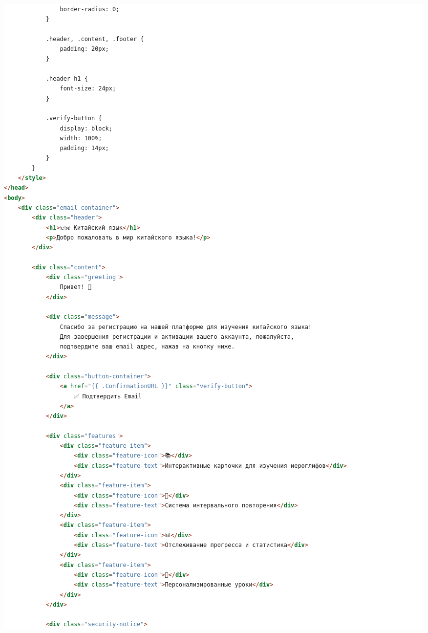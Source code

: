 ```html
                border-radius: 0;
            }
            
            .header, .content, .footer {
                padding: 20px;
            }
            
            .header h1 {
                font-size: 24px;
            }
            
            .verify-button {
                display: block;
                width: 100%;
                padding: 14px;
            }
        }
    </style>
</head>
<body>
    <div class="email-container">
        <div class="header">
            <h1>🇨🇳 Китайский язык</h1>
            <p>Добро пожаловать в мир китайского языка!</p>
        </div>
        
        <div class="content">
            <div class="greeting">
                Привет! 👋
            </div>
            
            <div class="message">
                Спасибо за регистрацию на нашей платформе для изучения китайского языка! 
                Для завершения регистрации и активации вашего аккаунта, пожалуйста, 
                подтвердите ваш email адрес, нажав на кнопку ниже.
            </div>
            
            <div class="button-container">
                <a href="{{ .ConfirmationURL }}" class="verify-button">
                    ✅ Подтвердить Email
                </a>
            </div>
            
            <div class="features">
                <div class="feature-item">
                    <div class="feature-icon">📚</div>
                    <div class="feature-text">Интерактивные карточки для изучения иероглифов</div>
                </div>
                <div class="feature-item">
                    <div class="feature-icon">🧠</div>
                    <div class="feature-text">Система интервального повторения</div>
                </div>
                <div class="feature-item">
                    <div class="feature-icon">📊</div>
                    <div class="feature-text">Отслеживание прогресса и статистика</div>
                </div>
                <div class="feature-item">
                    <div class="feature-icon">🎯</div>
                    <div class="feature-text">Персонализированные уроки</div>
                </div>
            </div>
            
            <div class="security-notice">
```